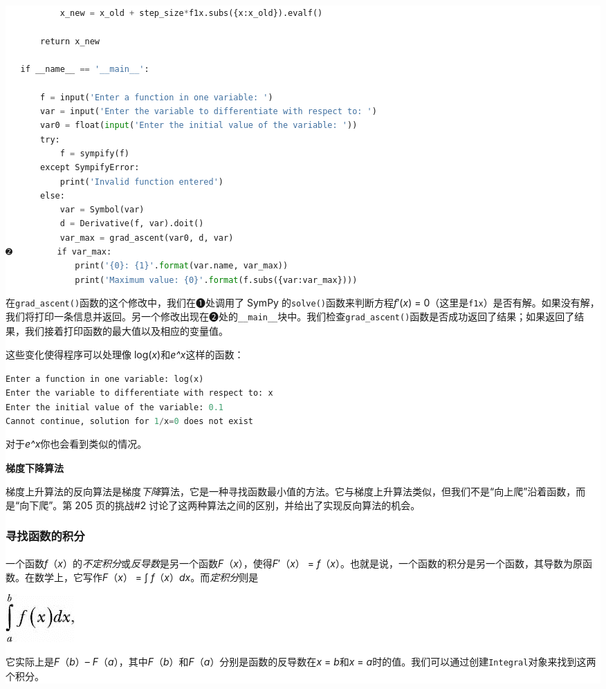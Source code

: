 ```py
           x_new = x_old + step_size*f1x.subs({x:x_old}).evalf()

       return x_new

   if __name__ == '__main__':

       f = input('Enter a function in one variable: ')
       var = input('Enter the variable to differentiate with respect to: ')
       var0 = float(input('Enter the initial value of the variable: '))
       try:
           f = sympify(f)
       except SympifyError:
           print('Invalid function entered')
       else:
           var = Symbol(var)
           d = Derivative(f, var).doit()
           var_max = grad_ascent(var0, d, var)
➋         if var_max:
              print('{0}: {1}'.format(var.name, var_max))
              print('Maximum value: {0}'.format(f.subs({var:var_max})))
```

在`grad_ascent()`函数的这个修改中，我们在➊处调用了 SymPy 的`solve()`函数来判断方程*f*′(*x*) = 0（这里是`f1x`）是否有解。如果没有解，我们将打印一条信息并返回。另一个修改出现在➋处的`__main__`块中。我们检查`grad_ascent()`函数是否成功返回了结果；如果返回了结果，我们接着打印函数的最大值以及相应的变量值。

这些变化使得程序可以处理像 log(*x*)和*e^x*这样的函数：

```py
Enter a function in one variable: log(x)
Enter the variable to differentiate with respect to: x
Enter the initial value of the variable: 0.1
Cannot continue, solution for 1/x=0 does not exist
```

对于*e^x*你也会看到类似的情况。

**梯度下降算法**

梯度上升算法的反向算法是梯度*下降*算法，它是一种寻找函数最小值的方法。它与梯度上升算法类似，但我们不是“向上爬”沿着函数，而是“向下爬”。第 205 页的挑战#2 讨论了这两种算法之间的区别，并给出了实现反向算法的机会。

### **寻找函数的积分**

一个函数*f*（*x*）的*不定积分*或*反导数*是另一个函数*F*（*x*），使得*F*′（*x*） = *f*（*x*）。也就是说，一个函数的积分是另一个函数，其导数为原函数。在数学上，它写作*F*（*x*） = ∫ *f*（*x*）*dx*。而*定积分*则是

![image](img/e0200-01.jpg)

它实际上是*F*（*b*）– *F*（*a*），其中*F*（*b*）和*F*（*a*）分别是函数的反导数在*x* = *b*和*x* = *a*时的值。我们可以通过创建`Integral`对象来找到这两个积分。
